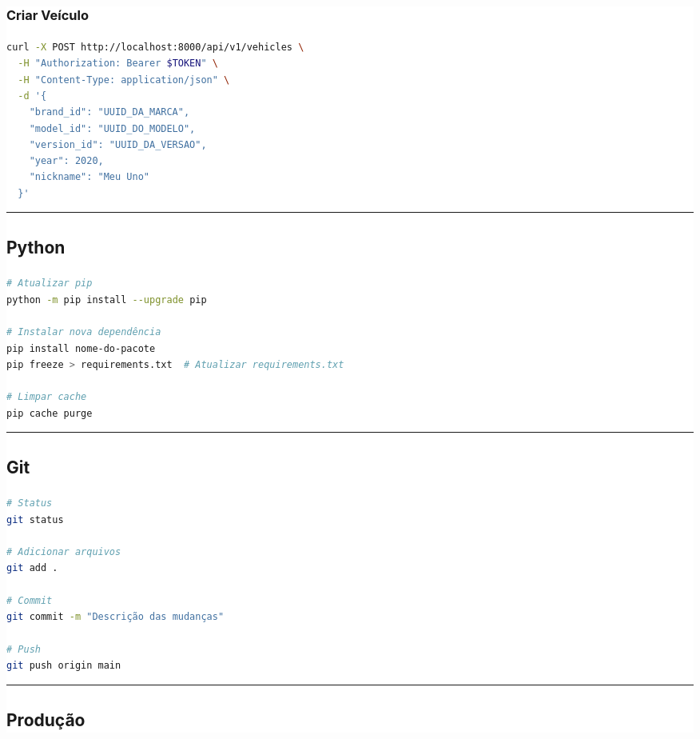 ### Criar Veículo
```bash
curl -X POST http://localhost:8000/api/v1/vehicles \
  -H "Authorization: Bearer $TOKEN" \
  -H "Content-Type: application/json" \
  -d '{
    "brand_id": "UUID_DA_MARCA",
    "model_id": "UUID_DO_MODELO",
    "version_id": "UUID_DA_VERSAO",
    "year": 2020,
    "nickname": "Meu Uno"
  }'
```

---

## Python

```bash
# Atualizar pip
python -m pip install --upgrade pip

# Instalar nova dependência
pip install nome-do-pacote
pip freeze > requirements.txt  # Atualizar requirements.txt

# Limpar cache
pip cache purge
```

---

## Git

```bash
# Status
git status

# Adicionar arquivos
git add .

# Commit
git commit -m "Descrição das mudanças"

# Push
git push origin main
```

---

## Produção
